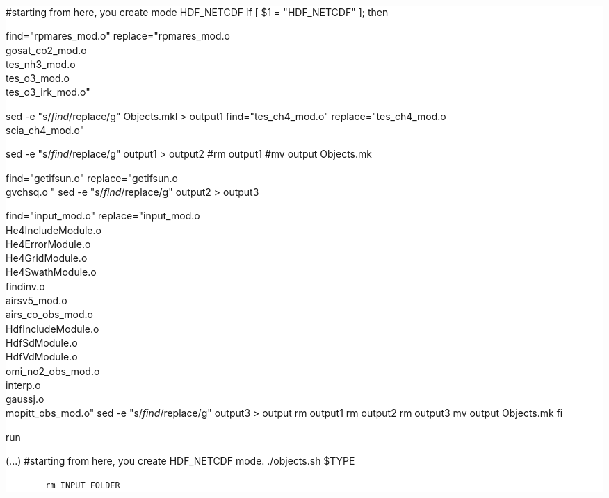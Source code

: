 #starting from here, you create mode HDF_NETCDF
if [ $1 = "HDF_NETCDF" ]; then

find="rpmares_mod.o"
replace="rpmares_mod.o                 \
gosat_co2_mod.o               \
tes_nh3_mod.o                 \
tes_o3_mod.o                  \
tes_o3_irk_mod.o"

sed -e "s/$find/$replace/g" Objects.mkl > output1
find="tes_ch4_mod.o"
replace="tes_ch4_mod.o                 \
scia_ch4_mod.o"

sed -e "s/$find/$replace/g" output1 > output2
#rm output1
#mv output Objects.mk

find="getifsun.o"
replace="getifsun.o                    \
gvchsq.o "
sed -e "s/$find/$replace/g" output2 > output3

find="input_mod.o"
replace="input_mod.o            \
He4IncludeModule.o            \
He4ErrorModule.o              \
He4GridModule.o               \
He4SwathModule.o              \
findinv.o                     \
airsv5_mod.o                  \
airs_co_obs_mod.o             \
HdfIncludeModule.o            \
HdfSdModule.o                 \
HdfVdModule.o                 \
omi_no2_obs_mod.o             \
interp.o                      \
gaussj.o                      \
mopitt_obs_mod.o"
sed -e "s/$find/$replace/g" output3 > output
rm output1
rm output2
rm output3
mv output Objects.mk
fi

run

(...)
#starting from here, you create HDF_NETCDF mode.
        ./objects.sh $TYPE

            rm INPUT_FOLDER
